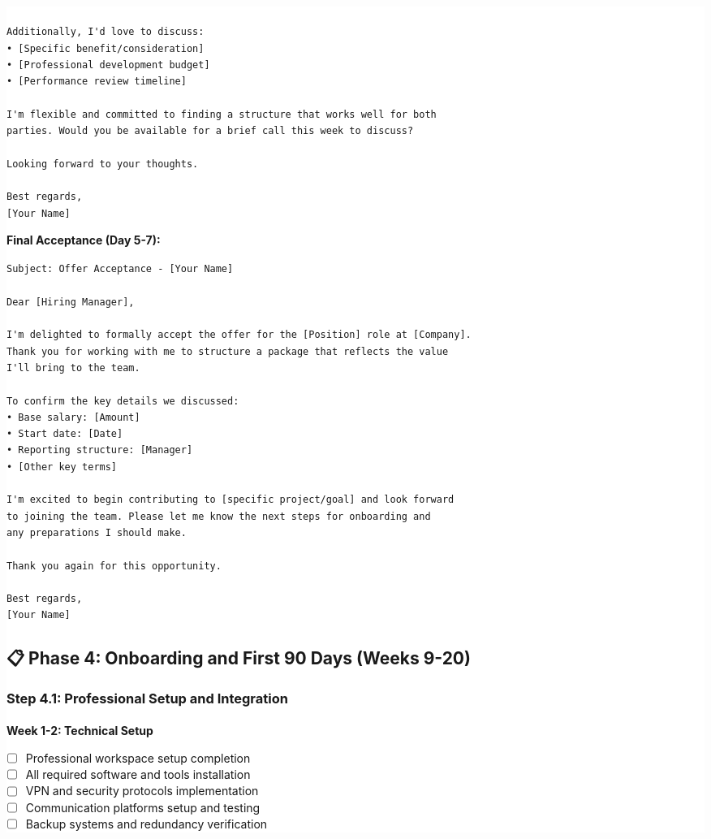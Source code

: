 ```

Additionally, I'd love to discuss:
• [Specific benefit/consideration]
• [Professional development budget]
• [Performance review timeline]

I'm flexible and committed to finding a structure that works well for both 
parties. Would you be available for a brief call this week to discuss?

Looking forward to your thoughts.

Best regards,
[Your Name]
```

**Final Acceptance (Day 5-7):**
```
Subject: Offer Acceptance - [Your Name]

Dear [Hiring Manager],

I'm delighted to formally accept the offer for the [Position] role at [Company]. 
Thank you for working with me to structure a package that reflects the value 
I'll bring to the team.

To confirm the key details we discussed:
• Base salary: [Amount]
• Start date: [Date]  
• Reporting structure: [Manager]
• [Other key terms]

I'm excited to begin contributing to [specific project/goal] and look forward 
to joining the team. Please let me know the next steps for onboarding and 
any preparations I should make.

Thank you again for this opportunity.

Best regards,
[Your Name]
```

## 📋 Phase 4: Onboarding and First 90 Days (Weeks 9-20)

### Step 4.1: Professional Setup and Integration

**Week 1-2: Technical Setup**
- [ ] Professional workspace setup completion
- [ ] All required software and tools installation
- [ ] VPN and security protocols implementation
- [ ] Communication platforms setup and testing
- [ ] Backup systems and redundancy verification
